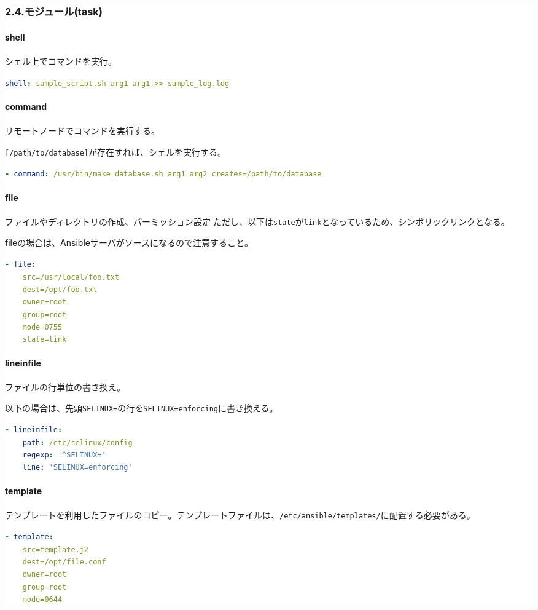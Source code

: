 

### 2.4.モジュール(task)

<a name="モジュール(task)"></a>

#### shell

シェル上でコマンドを実行。

```yaml
shell: sample_script.sh arg1 arg1 >> sample_log.log
```

#### command

リモートノードでコマンドを実行する。

`[/path/to/database]`が存在すれば、シェルを実行する。

```yaml
- command: /usr/bin/make_database.sh arg1 arg2 creates=/path/to/database
```

#### file

ファイルやディレクトリの作成、パーミッション設定
ただし、以下は`state`が`link`となっているため、シンボリックリンクとなる。

fileの場合は、Ansibleサーバがソースになるので注意すること。

```yaml
- file:
    src=/usr/local/foo.txt    
    dest=/opt/foo.txt
    owner=root
    group=root
    mode=0755
    state=link
```

#### lineinfile

ファイルの行単位の書き換え。

以下の場合は、先頭`SELINUX=`の行を`SELINUX=enforcing`に書き換える。

```yaml
- lineinfile:
    path: /etc/selinux/config
    regexp: '^SELINUX='
    line: 'SELINUX=enforcing'
```

#### template

テンプレートを利用したファイルのコピー。テンプレートファイルは、`/etc/ansible/templates/`に配置する必要がある。

```yaml
- template:
    src=template.j2 
    dest=/opt/file.conf 
    owner=root 
    group=root 
    mode=0644
```
